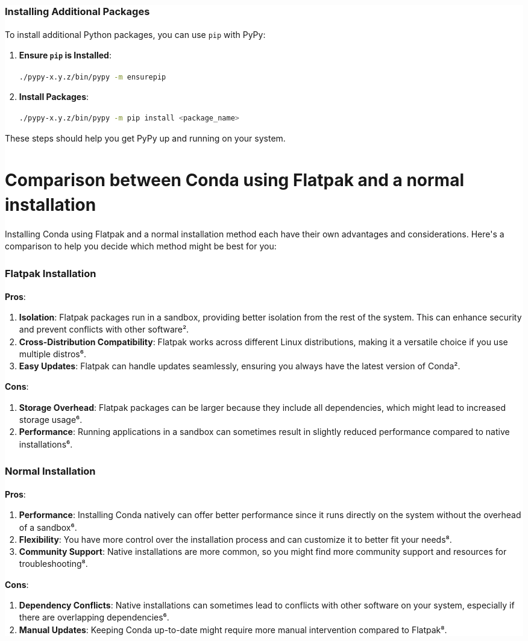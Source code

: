 ### Installing Additional Packages

To install additional Python packages, you can use `pip` with PyPy:

1. **Ensure `pip` is Installed**:
   ```sh
   ./pypy-x.y.z/bin/pypy -m ensurepip
   ```

2. **Install Packages**:
   ```sh
   ./pypy-x.y.z/bin/pypy -m pip install <package_name>
   ```

These steps should help you get PyPy up and running on your system. 



# Comparison between Conda using Flatpak and a normal installation                  

Installing Conda using Flatpak and a normal installation method each have their own advantages and considerations. Here's a comparison to help you decide which method might be best for you:

### Flatpak Installation

**Pros**:
1. **Isolation**: Flatpak packages run in a sandbox, providing better isolation from the rest of the system. This can enhance security and prevent conflicts with other software².
2. **Cross-Distribution Compatibility**: Flatpak works across different Linux distributions, making it a versatile choice if you use multiple distros⁶.
3. **Easy Updates**: Flatpak can handle updates seamlessly, ensuring you always have the latest version of Conda².

**Cons**:
1. **Storage Overhead**: Flatpak packages can be larger because they include all dependencies, which might lead to increased storage usage⁶.
2. **Performance**: Running applications in a sandbox can sometimes result in slightly reduced performance compared to native installations⁶.

### Normal Installation

**Pros**:
1. **Performance**: Installing Conda natively can offer better performance since it runs directly on the system without the overhead of a sandbox⁶.
2. **Flexibility**: You have more control over the installation process and can customize it to better fit your needs⁸.
3. **Community Support**: Native installations are more common, so you might find more community support and resources for troubleshooting⁸.

**Cons**:
1. **Dependency Conflicts**: Native installations can sometimes lead to conflicts with other software on your system, especially if there are overlapping dependencies⁶.
2. **Manual Updates**: Keeping Conda up-to-date might require more manual intervention compared to Flatpak⁸.
